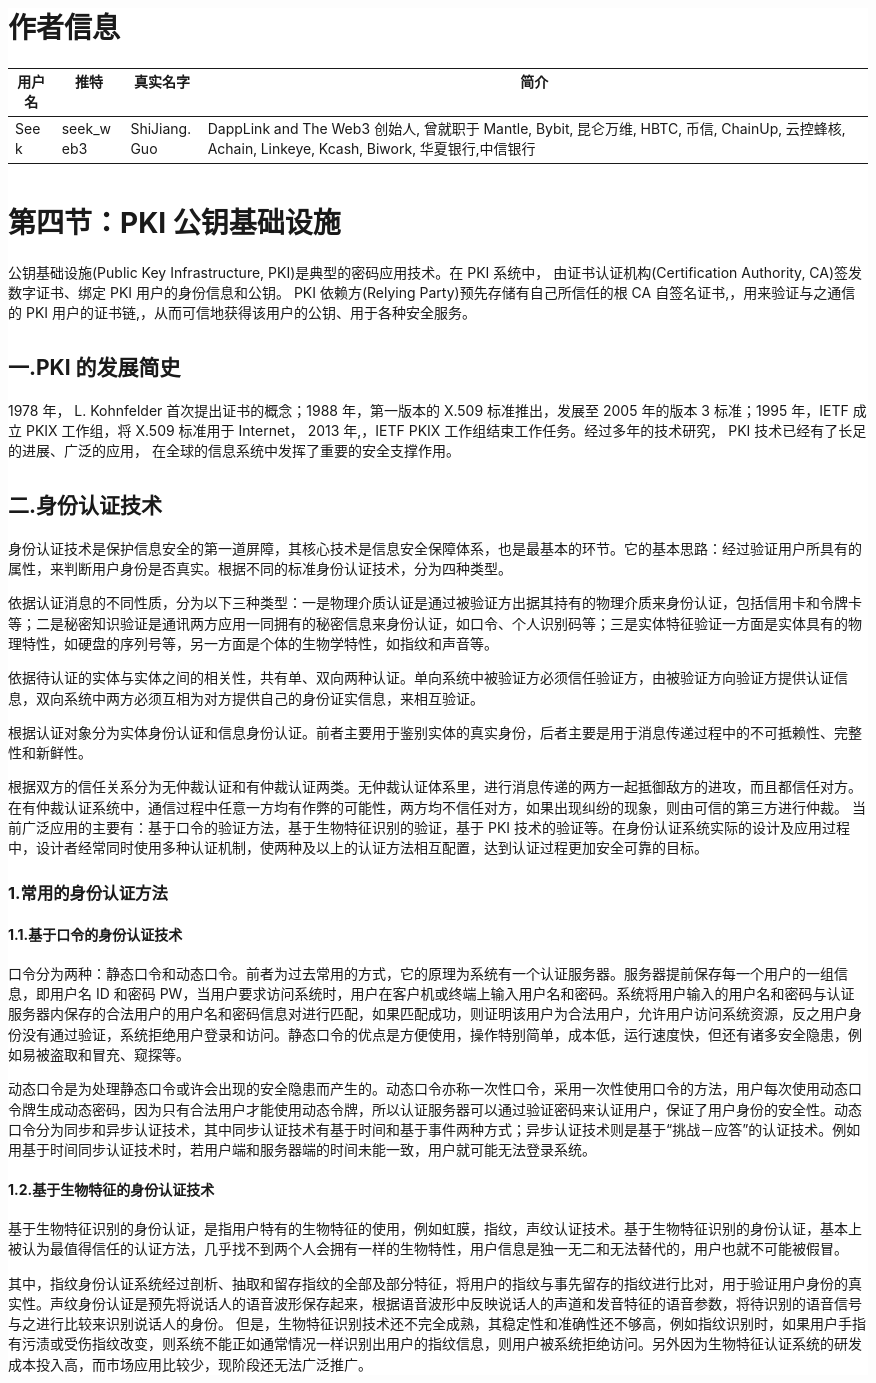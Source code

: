 # 作者信息

| 用户名 | 推特 | 真实名字 | 简介 |
|--------|---------|------|--------|
| Seek | seek_web3 | ShiJiang.Guo | DappLink and The Web3 创始人, 曾就职于 Mantle, Bybit, 昆仑万维, HBTC, 币信, ChainUp, 云控蜂核, Achain, Linkeye, Kcash, Biwork, 华夏银行,中信银行|

# 第四节：PKI 公钥基础设施

公钥基础设施(Public Key Infrastructure, PKI)是典型的密码应用技术。在 PKI 系统中， 由证书认证机构(Certification Authority, CA)签发数字证书、绑定 PKI 用户的身份信息和公钥。 PKI 依赖方(Relying Party)预先存储有自己所信任的根 CA 自签名证书,，用来验证与之通信的 PKI 用户的证书链,，从而可信地获得该用户的公钥、用于各种安全服务。

## 一.PKI 的发展简史

1978 年， L. Kohnfelder 首次提出证书的概念；1988 年，第一版本的 X.509 标准推出，发展至 2005 年的版本 3 标准；1995 年，IETF 成立 PKIX 工作组，将 X.509 标准用于 Internet， 2013 年,，IETF PKIX 工作组结束工作任务。经过多年的技术研究， PKI 技术已经有了长足的进展、广泛的应用， 在全球的信息系统中发挥了重要的安全支撑作用。

## 二.身份认证技术

身份认证技术是保护信息安全的第一道屏障，其核心技术是信息安全保障体系，也是最基本的环节。它的基本思路：经过验证用户所具有的属性，来判断用户身份是否真实。根据不同的标准身份认证技术，分为四种类型。 

依据认证消息的不同性质，分为以下三种类型：一是物理介质认证是通过被验证方出据其持有的物理介质来身份认证，包括信用卡和令牌卡等；二是秘密知识验证是通讯两方应用一同拥有的秘密信息来身份认证，如口令、个人识别码等；三是实体特征验证一方面是实体具有的物理特性，如硬盘的序列号等，另一方面是个体的生物学特性，如指纹和声音等。 

依据待认证的实体与实体之间的相关性，共有单、双向两种认证。单向系统中被验证方必须信任验证方，由被验证方向验证方提供认证信息，双向系统中两方必须互相为对方提供自己的身份证实信息，来相互验证。 

根据认证对象分为实体身份认证和信息身份认证。前者主要用于鉴别实体的真实身份，后者主要是用于消息传递过程中的不可抵赖性、完整性和新鲜性。 

根据双方的信任关系分为无仲裁认证和有仲裁认证两类。无仲裁认证体系里，进行消息传递的两方一起抵御敌方的进攻，而且都信任对方。在有仲裁认证系统中，通信过程中任意一方均有作弊的可能性，两方均不信任对方，如果出现纠纷的现象，则由可信的第三方进行仲裁。 当前广泛应用的主要有：基于口令的验证方法，基于生物特征识别的验证，基于 PKI 技术的验证等。在身份认证系统实际的设计及应用过程中，设计者经常同时使用多种认证机制，使两种及以上的认证方法相互配置，达到认证过程更加安全可靠的目标。 

### 1.常用的身份认证方法 

#### 1.1.**基于口令的身份认证技术**

口令分为两种：静态口令和动态口令。前者为过去常用的方式，它的原理为系统有一个认证服务器。服务器提前保存每一个用户的一组信息，即用户名 ID 和密码 PW，当用户要求访问系统时，用户在客户机或终端上输入用户名和密码。系统将用户输入的用户名和密码与认证服务器内保存的合法用户的用户名和密码信息对进行匹配，如果匹配成功，则证明该用户为合法用户，允许用户访问系统资源，反之用户身份没有通过验证，系统拒绝用户登录和访问。静态口令的优点是方便使用，操作特别简单，成本低，运行速度快，但还有诸多安全隐患，例如易被盗取和冒充、窥探等。 

动态口令是为处理静态口令或许会出现的安全隐患而产生的。动态口令亦称一次性口令，采用一次性使用口令的方法，用户每次使用动态口令牌生成动态密码，因为只有合法用户才能使用动态令牌，所以认证服务器可以通过验证密码来认证用户，保证了用户身份的安全性。动态口令分为同步和异步认证技术，其中同步认证技术有基于时间和基于事件两种方式；异步认证技术则是基于“挑战－应答”的认证技术。例如用基于时间同步认证技术时，若用户端和服务器端的时间未能一致，用户就可能无法登录系统。

#### 1.2.**基于生物特征的身份认证技术**

基于生物特征识别的身份认证，是指用户特有的生物特征的使用，例如虹膜，指纹，声纹认证技术。基于生物特征识别的身份认证，基本上被认为最值得信任的认证方法，几乎找不到两个人会拥有一样的生物特性，用户信息是独一无二和无法替代的，用户也就不可能被假冒。 

其中，指纹身份认证系统经过剖析、抽取和留存指纹的全部及部分特征，将用户的指纹与事先留存的指纹进行比对，用于验证用户身份的真实性。声纹身份认证是预先将说话人的语音波形保存起来，根据语音波形中反映说话人的声道和发音特征的语音参数，将待识别的语音信号与之进行比较来识别说话人的身份。 但是，生物特征识别技术还不完全成熟，其稳定性和准确性还不够高，例如指纹识别时，如果用户手指有污渍或受伤指纹改变，则系统不能正如通常情况一样识别出用户的指纹信息，则用户被系统拒绝访问。另外因为生物特征认证系统的研发成本投入高，而市场应用比较少，现阶段还无法广泛推广。
